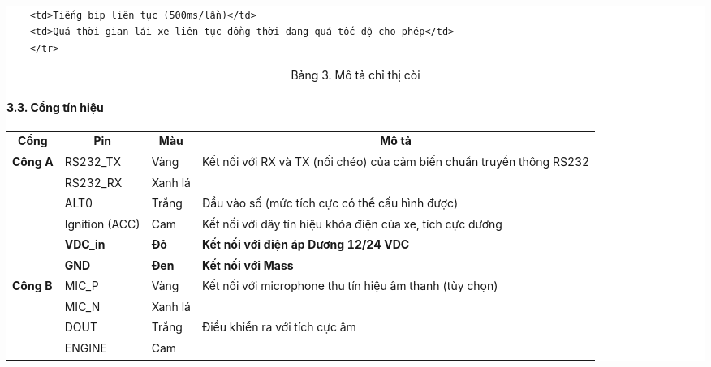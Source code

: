         <td>Tiếng bip liên tục (500ms/lần)</td>
        <td>Quá thời gian lái xe liên tục đồng thời đang quá tốc độ cho phép</td>
        </tr>  
</table>
<center>Bảng 3. Mô tả chỉ thị còi</center>


#### 3.3. Cổng tín hiệu

<table>
    <tr class="color-primary">
        <td> <b><center>Cổng</center></b></td>
        <td><b><center>Pin</center></b></td>
         <td><b><center>Màu</center></b></td>
        <td><b><center>Mô tả</center></b></td>
        </tr>
    <tr>
        <td rowspan="6"><b>Cổng A </b></td>
        <td>RS232_TX</td>
        <td>Vàng</td>  
        <td rowspan="2">Kết nối với RX và TX (nối chéo) của cảm biến chuẩn truyền thông RS232</td>
    </tr>  
    <tr>
        <td>RS232_RX</td>
        <td>Xanh lá</td>
    </tr>  
    <tr>
        <td>ALT0</td>
        <td>Trắng</td>
        <td>Đầu vào số (mức tích cực có thể cấu hình được)</td>
    </tr> 
    <tr>
        <td>Ignition (ACC)</td>
        <td>Cam</td>
        <td>Kết nối với dây tín hiệu khóa điện của xe, tích cực dương</td>
    </tr> 
    <tr>
        <td><b>VDC_in</b></td>
        <td><b>Đỏ</b></td>
        <td><b>Kết nối với điện áp Dương 12/24 VDC</b></td>
    </tr> 
    <tr>
        <td><b>GND</b></td>
        <td><b>Đen</b></td>
        <td><b>Kết nối với Mass</b></td>
    </tr> 
    <tr>
        <td rowspan="6"><b>Cổng B </b></td>
        <td>MIC_P</td>
        <td>Vàng</td>  
        <td rowspan="2">Kết nối với microphone thu tín hiệu âm thanh (tùy chọn)</td>
    </tr>  
    <tr>
        <td>MIC_N</td>
        <td>Xanh lá</td>
    </tr>  
    <tr>
        <td>DOUT</td>
        <td>Trắng</td>
        <td>Điều khiển ra với tích cực âm</td>
    </tr> 
       <tr>
        <td>ENGINE</td>
        <td>Cam</td>
